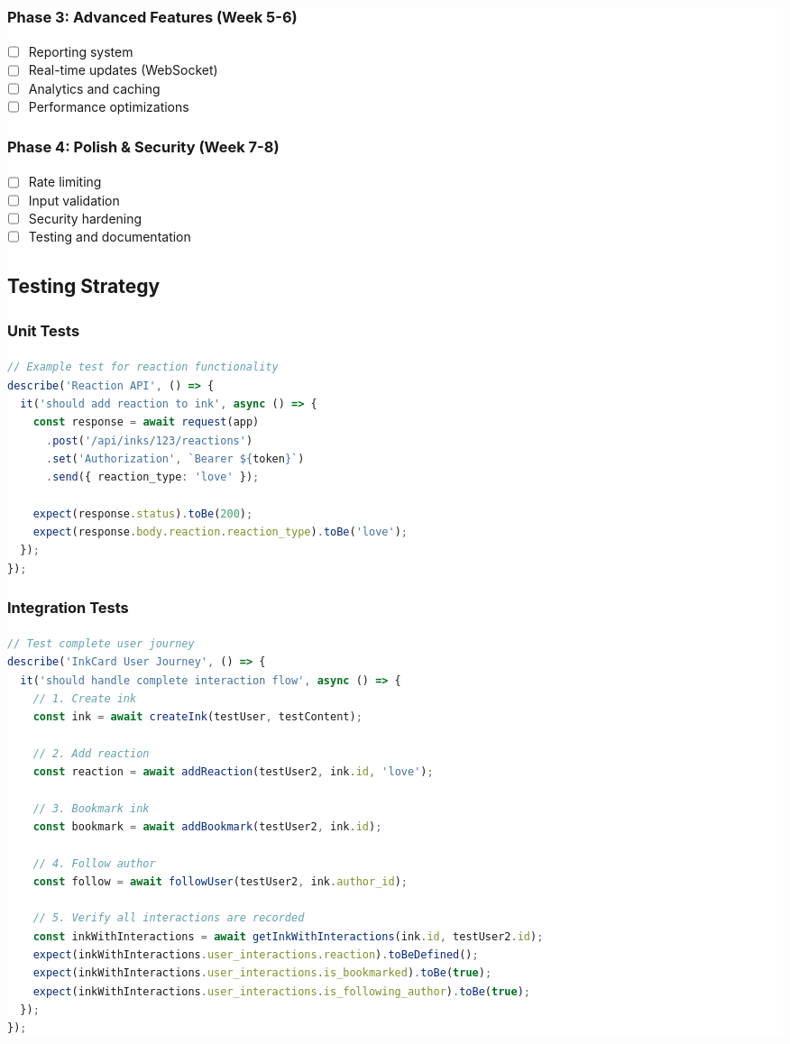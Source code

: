 ### Phase 3: Advanced Features (Week 5-6)
- [ ] Reporting system
- [ ] Real-time updates (WebSocket)
- [ ] Analytics and caching
- [ ] Performance optimizations

### Phase 4: Polish & Security (Week 7-8)
- [ ] Rate limiting
- [ ] Input validation
- [ ] Security hardening
- [ ] Testing and documentation

## Testing Strategy

### Unit Tests
```typescript
// Example test for reaction functionality
describe('Reaction API', () => {
  it('should add reaction to ink', async () => {
    const response = await request(app)
      .post('/api/inks/123/reactions')
      .set('Authorization', `Bearer ${token}`)
      .send({ reaction_type: 'love' });
    
    expect(response.status).toBe(200);
    expect(response.body.reaction.reaction_type).toBe('love');
  });
});
```

### Integration Tests
```typescript
// Test complete user journey
describe('InkCard User Journey', () => {
  it('should handle complete interaction flow', async () => {
    // 1. Create ink
    const ink = await createInk(testUser, testContent);
    
    // 2. Add reaction
    const reaction = await addReaction(testUser2, ink.id, 'love');
    
    // 3. Bookmark ink
    const bookmark = await addBookmark(testUser2, ink.id);
    
    // 4. Follow author
    const follow = await followUser(testUser2, ink.author_id);
    
    // 5. Verify all interactions are recorded
    const inkWithInteractions = await getInkWithInteractions(ink.id, testUser2.id);
    expect(inkWithInteractions.user_interactions.reaction).toBeDefined();
    expect(inkWithInteractions.user_interactions.is_bookmarked).toBe(true);
    expect(inkWithInteractions.user_interactions.is_following_author).toBe(true);
  });
});
```
